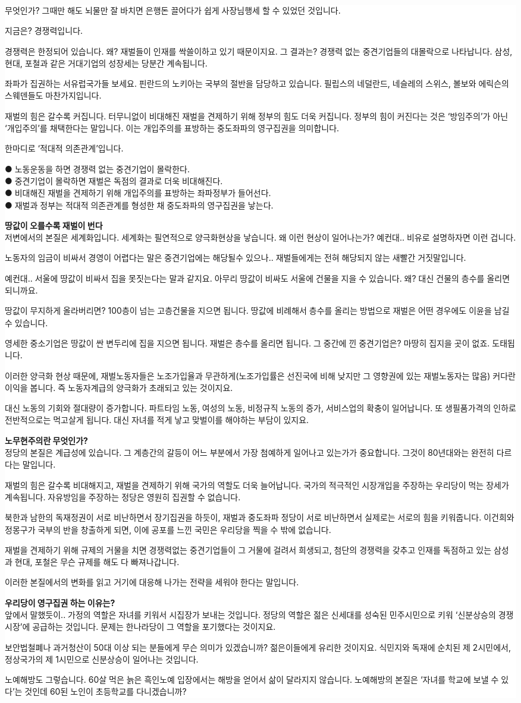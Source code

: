 무엇인가? 그때만 해도 뇌물만 잘 바치면 은행돈 끌어다가 쉽게 사장님행세 할 수 있었던 것입니다.    
  
지금은? 경쟁력입니다.    
  
경쟁력은 한정되어 있습니다. 왜? 재벌들이 인재를 싹쓸이하고 있기 때문이지요. 그 결과는? 경쟁력 없는 중견기업들의 대몰락으로 나타납니다. 삼성, 현대, 포철과 같은 거대기업의 성장세는 당분간 계속됩니다.    
  
좌파가 집권하는 서유럽국가들 보세요. 핀란드의 노키아는 국부의 절반을 담당하고 있습니다. 필립스의 네덜란드, 네슬레의 스위스, 볼보와 에릭슨의 스웨덴들도 마찬가지입니다.    
  
재벌의 힘은 갈수록 커집니다. 터무니없이 비대해진 재벌을 견제하기 위해 정부의 힘도 더욱 커집니다. 정부의 힘이 커진다는 것은 ‘방임주의’가 아닌 ‘개입주의’를 채택한다는 말입니다. 이는 개입주의를 표방하는 중도좌파의 영구집권을 의미합니다.    
  
한마디로 ‘적대적 의존관계’입니다.    
  
● 노동운동을 하면 경쟁력 없는 중견기업이 몰락한다.   
● 중견기업이 몰락하면 재벌은 독점의 결과로 더욱 비대해진다.   
● 비대해진 재벌을 견제하기 위해 개입주의를 표방하는 좌파정부가 들어선다.   
● 재벌과 정부는 적대적 의존관계를 형성한 채 중도좌파의 영구집권을 낳는다.    
  
**땅값이 오를수록 재벌이 번다**   
저변에서의 본질은 세계화입니다. 세계화는 필연적으로 양극화현상을 낳습니다. 왜 이런 현상이 일어나는가? 예컨대.. 비유로 설명하자면 이런 겁니다.    
  
노동자의 임금이 비싸서 경영이 어렵다는 말은 중견기업에는 해당될수 있으나.. 재벌들에게는 전혀 해당되지 않는 새빨간 거짓말입니다.    
  
예컨대.. 서울에 땅값이 비싸서 집을 못짓는다는 말과 같지요. 아무리 땅값이 비싸도 서울에 건물을 지을 수 있습니다. 왜? 대신 건물의 층수를 올리면 되니까요.    
  
땅값이 무지하게 올라버리면? 100층이 넘는 고층건물을 지으면 됩니다. 땅값에 비례해서 층수를 올리는 방법으로 재벌은 어떤 경우에도 이윤을 남길 수 있습니다.    
  
영세한 중소기업은 땅값이 싼 변두리에 집을 지으면 됩니다. 재벌은 층수를 올리면 됩니다. 그 중간에 낀 중견기업은? 마땅히 집지을 곳이 없죠. 도태됩니다.    
  
이러한 양극화 현상 때문에, 재벌노동자들은 노조가입율과 무관하게(노조가입률은 선진국에 비해 낮지만 그 영향권에 있는 재벌노동자는 많음) 커다란 이익을 봅니다. 즉 노동자계급의 양극화가 초래되고 있는 것이지요.    
  
대신 노동의 기회와 절대량이 증가합니다. 파트타임 노동, 여성의 노동, 비정규직 노동의 증가, 서비스업의 확충이 일어납니다. 또 생필품가격의 인하로 전반적으로는 먹고살게 됩니다. 대신 자녀를 적게 낳고 맞벌이를 해야하는 부담이 있지요.    
  
**노무현주의란 무엇인가?**   
정당의 본질은 계급성에 있습니다. 그 계층간의 갈등이 어느 부분에서 가장 첨예하게 일어나고 있는가가 중요합니다. 그것이 80년대와는 완전히 다르다는 말입니다.    
  
재벌의 힘은 갈수록 비대해지고, 재벌을 견제하기 위해 국가의 역할도 더욱 늘어납니다. 국가의 적극적인 시장개입을 주장하는 우리당이 먹는 장세가 계속됩니다. 자유방임을 주장하는 정당은 영원히 집권할 수 없습니다. 
  
  
북한과 남한의 독재정권이 서로 비난하면서 장기집권을 하듯이, 재벌과 중도좌파 정당이 서로 비난하면서 실제로는 서로의 힘을 키워줍니다. 이건희와 정몽구가 국부의 반을 창출하게 되면, 이에 공포를 느낀 국민은 우리당을 찍을 수 밖에 없습니다.    
  
재벌을 견제하기 위해 규제의 거물을 치면 경쟁력없는 중견기업들이 그 거물에 걸려서 희생되고, 첨단의 경쟁력을 갖추고 인재를 독점하고 있는 삼성과 현대, 포철은 무슨 규제를 해도 다 빠져나갑니다.    
  
이러한 본질에서의 변화를 읽고 거기에 대응해 나가는 전략을 세워야 한다는 말입니다.    
  
**우리당이 영구집권 하는 이유는?**   
앞에서 말했듯이.. 가정의 역할은 자녀를 키워서 시집장가 보내는 것입니다. 정당의 역할은 젊은 신세대를 성숙된 민주시민으로 키워 ‘신분상승의 경쟁시장’에 공급하는 것입니다. 문제는 한나라당이 그 역할을 포기했다는 것이지요.    
  
보안법철폐나 과거청산이 50대 이상 되는 분들에게 무슨 의미가 있겠습니까? 젊은이들에게 유리한 것이지요. 식민지와 독재에 순치된 제 2시민에서, 정상국가의 제 1시민으로 신분상승이 일어나는 것입니다. 
  
  
노예해방도 그렇습니다. 60살 먹은 늙은 흑인노예 입장에서는 해방을 얻어서 삶이 달라지지 않습니다. 노예해방의 본질은 ‘자녀를 학교에 보낼 수 있다’는 것인데 60된 노인이 초등학교를 다니겠습니까?    
  